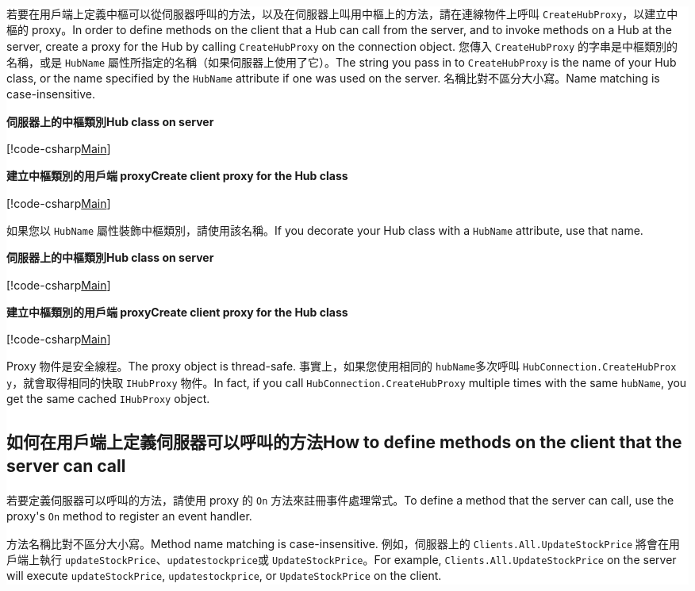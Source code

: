 <span data-ttu-id="d1be5-201">若要在用戶端上定義中樞可以從伺服器呼叫的方法，以及在伺服器上叫用中樞上的方法，請在連線物件上呼叫 `CreateHubProxy`，以建立中樞的 proxy。</span><span class="sxs-lookup"><span data-stu-id="d1be5-201">In order to define methods on the client that a Hub can call from the server, and to invoke methods on a Hub at the server, create a proxy for the Hub by calling `CreateHubProxy` on the connection object.</span></span> <span data-ttu-id="d1be5-202">您傳入 `CreateHubProxy` 的字串是中樞類別的名稱，或是 `HubName` 屬性所指定的名稱（如果伺服器上使用了它）。</span><span class="sxs-lookup"><span data-stu-id="d1be5-202">The string you pass in to `CreateHubProxy` is the name of your Hub class, or the name specified by the `HubName` attribute if one was used on the server.</span></span> <span data-ttu-id="d1be5-203">名稱比對不區分大小寫。</span><span class="sxs-lookup"><span data-stu-id="d1be5-203">Name matching is case-insensitive.</span></span>

<span data-ttu-id="d1be5-204">**伺服器上的中樞類別**</span><span class="sxs-lookup"><span data-stu-id="d1be5-204">**Hub class on server**</span></span>

[!code-csharp[Main](signalr-1x-hubs-api-guide-net-client/samples/sample10.cs?highlight=1)]

<span data-ttu-id="d1be5-205">**建立中樞類別的用戶端 proxy**</span><span class="sxs-lookup"><span data-stu-id="d1be5-205">**Create client proxy for the Hub class**</span></span>

[!code-csharp[Main](signalr-1x-hubs-api-guide-net-client/samples/sample11.cs?highlight=2)]

<span data-ttu-id="d1be5-206">如果您以 `HubName` 屬性裝飾中樞類別，請使用該名稱。</span><span class="sxs-lookup"><span data-stu-id="d1be5-206">If you decorate your Hub class with a `HubName` attribute, use that name.</span></span>

<span data-ttu-id="d1be5-207">**伺服器上的中樞類別**</span><span class="sxs-lookup"><span data-stu-id="d1be5-207">**Hub class on server**</span></span>

[!code-csharp[Main](signalr-1x-hubs-api-guide-net-client/samples/sample12.cs)]

<span data-ttu-id="d1be5-208">**建立中樞類別的用戶端 proxy**</span><span class="sxs-lookup"><span data-stu-id="d1be5-208">**Create client proxy for the Hub class**</span></span>

[!code-csharp[Main](signalr-1x-hubs-api-guide-net-client/samples/sample13.cs?highlight=2)]

<span data-ttu-id="d1be5-209">Proxy 物件是安全線程。</span><span class="sxs-lookup"><span data-stu-id="d1be5-209">The proxy object is thread-safe.</span></span> <span data-ttu-id="d1be5-210">事實上，如果您使用相同的 `hubName`多次呼叫 `HubConnection.CreateHubProxy`，就會取得相同的快取 `IHubProxy` 物件。</span><span class="sxs-lookup"><span data-stu-id="d1be5-210">In fact, if you call `HubConnection.CreateHubProxy` multiple times with the same `hubName`, you get the same cached `IHubProxy` object.</span></span>

<a id="callclient"></a>

## <a name="how-to-define-methods-on-the-client-that-the-server-can-call"></a><span data-ttu-id="d1be5-211">如何在用戶端上定義伺服器可以呼叫的方法</span><span class="sxs-lookup"><span data-stu-id="d1be5-211">How to define methods on the client that the server can call</span></span>

<span data-ttu-id="d1be5-212">若要定義伺服器可以呼叫的方法，請使用 proxy 的 `On` 方法來註冊事件處理常式。</span><span class="sxs-lookup"><span data-stu-id="d1be5-212">To define a method that the server can call, use the proxy's `On` method to register an event handler.</span></span>

<span data-ttu-id="d1be5-213">方法名稱比對不區分大小寫。</span><span class="sxs-lookup"><span data-stu-id="d1be5-213">Method name matching is case-insensitive.</span></span> <span data-ttu-id="d1be5-214">例如，伺服器上的 `Clients.All.UpdateStockPrice` 將會在用戶端上執行 `updateStockPrice`、`updatestockprice`或 `UpdateStockPrice`。</span><span class="sxs-lookup"><span data-stu-id="d1be5-214">For example, `Clients.All.UpdateStockPrice` on the server will execute `updateStockPrice`, `updatestockprice`, or `UpdateStockPrice` on the client.</span></span>
